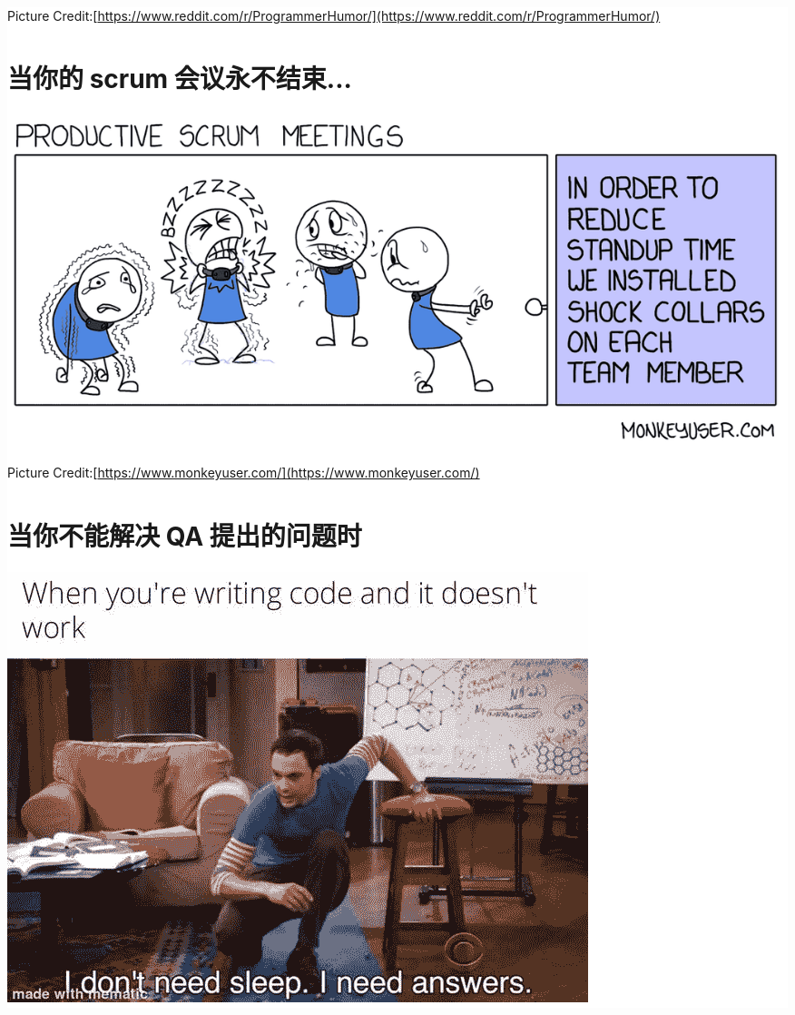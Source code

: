 Picture Credit:[https://www.reddit.com/r/ProgrammerHumor/](https://www.reddit.com/r/ProgrammerHumor/)

# 当你的 scrum 会议永不结束...

![](img/0550b8fb42dff4b883cb71625d187328.png)

Picture Credit:[https://www.monkeyuser.com/](https://www.monkeyuser.com/)

# 当你不能解决 QA 提出的问题时

![](img/e5f9c90703b1b4bb727a00ca3b3c6b4c.png)
